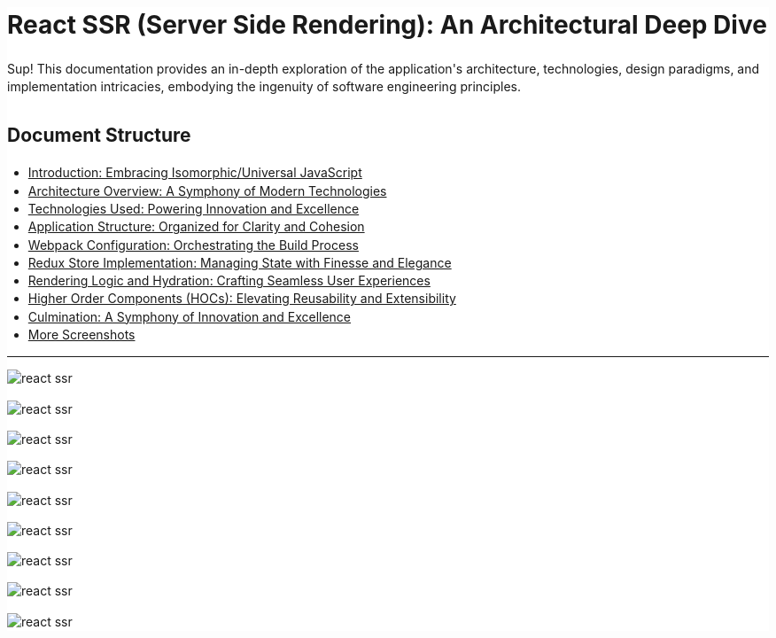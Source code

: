 # React SSR (Server Side Rendering): An Architectural Deep Dive

Sup! This documentation provides an in-depth exploration of the application's architecture, technologies, design paradigms, and implementation intricacies, embodying the ingenuity of software engineering principles.

## Document Structure

- [Introduction: Embracing Isomorphic/Universal JavaScript](#introduction-embracing-isomorphicuniversal-javascript)
- [Architecture Overview: A Symphony of Modern Technologies](#architecture-overview-a-symphony-of-modern-technologies)
- [Technologies Used: Powering Innovation and Excellence](#technologies-used-powering-innovation-and-excellence)
- [Application Structure: Organized for Clarity and Cohesion](#application-structure-organized-for-clarity-and-cohesion)
- [Webpack Configuration: Orchestrating the Build Process](#webpack-configuration-orchestrating-the-build-process)
- [Redux Store Implementation: Managing State with Finesse and Elegance](#redux-store-implementation-managing-state-with-finesse-and-elegance)
- [Rendering Logic and Hydration: Crafting Seamless User Experiences](#rendering-logic-and-hydration-crafting-seamless-user-experiences)
- [Higher Order Components (HOCs): Elevating Reusability and Extensibility](#higher-order-components-hocs-elevating-reusability-and-extensibility)
- [Culmination: A Symphony of Innovation and Excellence](#culmination-a-symphony-of-innovation-and-excellence)
- [More Screenshots](#more-screenshots)

---

![react ssr](https://i.imgur.com/QqaRvEH.png)

![react ssr](https://i.imgur.com/021BC6L.png)

![react ssr](https://i.imgur.com/PzhuZDb.png)

![react ssr](https://i.imgur.com/z9gXnpK.png)

![react ssr](https://i.imgur.com/GRnvuJM.png)

![react ssr](https://i.imgur.com/BJTQz8J.png)

![react ssr](https://i.imgur.com/nZTIi0W.png)

![react ssr](https://i.imgur.com/CKWFVVC.png)

![react ssr](https://i.imgur.com/ct3Mrs2.png)
